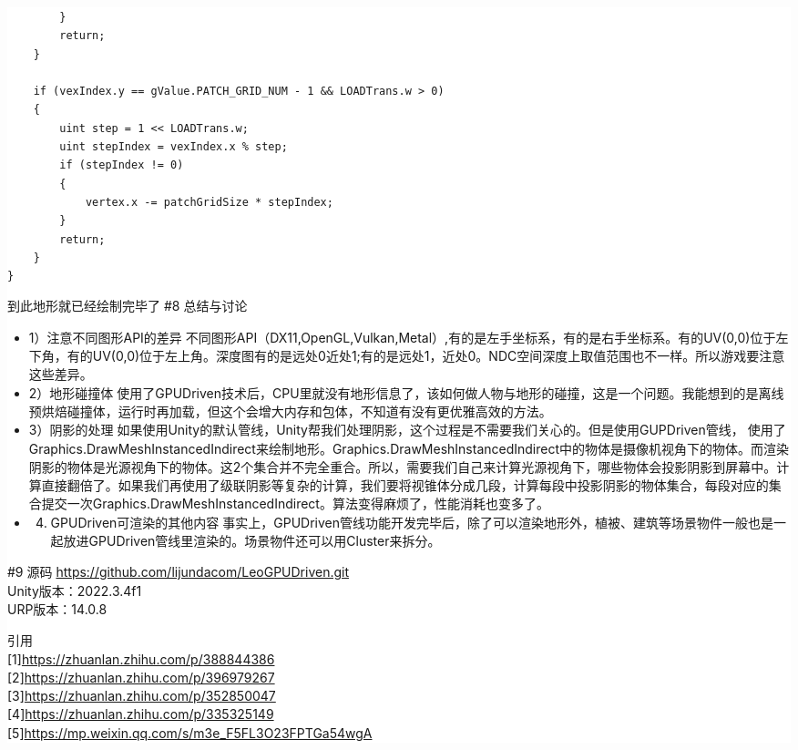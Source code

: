``` 
        }
        return;
    }
    
    if (vexIndex.y == gValue.PATCH_GRID_NUM - 1 && LOADTrans.w > 0)
    {
        uint step = 1 << LOADTrans.w;
        uint stepIndex = vexIndex.x % step;
        if (stepIndex != 0)
        {
            vertex.x -= patchGridSize * stepIndex;
        }
        return;
    }
}
```
到此地形就已经绘制完毕了
#8 总结与讨论
- 1）注意不同图形API的差异
不同图形API（DX11,OpenGL,Vulkan,Metal）,有的是左手坐标系，有的是右手坐标系。有的UV(0,0)位于左下角，有的UV(0,0)位于左上角。深度图有的是远处0近处1;有的是远处1，近处0。NDC空间深度上取值范围也不一样。所以游戏要注意这些差异。
- 2）地形碰撞体
使用了GPUDriven技术后，CPU里就没有地形信息了，该如何做人物与地形的碰撞，这是一个问题。我能想到的是离线预烘焙碰撞体，运行时再加载，但这个会增大内存和包体，不知道有没有更优雅高效的方法。
- 3）阴影的处理
如果使用Unity的默认管线，Unity帮我们处理阴影，这个过程是不需要我们关心的。但是使用GUPDriven管线，
使用了Graphics.DrawMeshInstancedIndirect来绘制地形。Graphics.DrawMeshInstancedIndirect中的物体是摄像机视角下的物体。而渲染阴影的物体是光源视角下的物体。这2个集合并不完全重合。所以，需要我们自己来计算光源视角下，哪些物体会投影阴影到屏幕中。计算直接翻倍了。如果我们再使用了级联阴影等复杂的计算，我们要将视锥体分成几段，计算每段中投影阴影的物体集合，每段对应的集合提交一次Graphics.DrawMeshInstancedIndirect。算法变得麻烦了，性能消耗也变多了。
- 4) GPUDriven可渲染的其他内容
事实上，GPUDriven管线功能开发完毕后，除了可以渲染地形外，植被、建筑等场景物件一般也是一起放进GPUDriven管线里渲染的。场景物件还可以用Cluster来拆分。

#9 源码
https://github.com/lijundacom/LeoGPUDriven.git<br>
Unity版本：2022.3.4f1<br>
URP版本：14.0.8<br>

引用<br>
[1]https://zhuanlan.zhihu.com/p/388844386<br>
[2]https://zhuanlan.zhihu.com/p/396979267<br>
[3]https://zhuanlan.zhihu.com/p/352850047<br>
[4]https://zhuanlan.zhihu.com/p/335325149<br>
[5]https://mp.weixin.qq.com/s/m3e_F5FL3O23FPTGa54wgA

